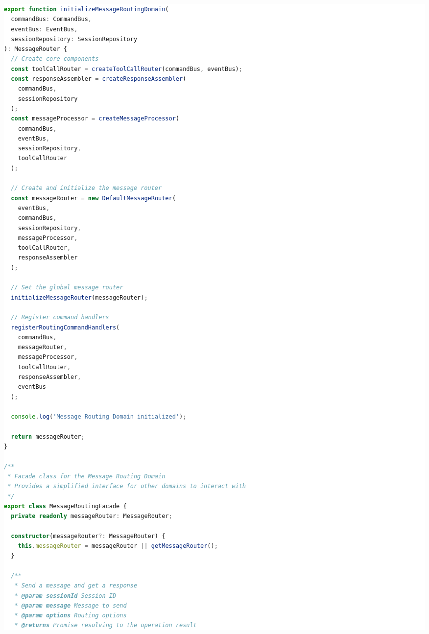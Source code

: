```typescript
export function initializeMessageRoutingDomain(
  commandBus: CommandBus,
  eventBus: EventBus,
  sessionRepository: SessionRepository
): MessageRouter {
  // Create core components
  const toolCallRouter = createToolCallRouter(commandBus, eventBus);
  const responseAssembler = createResponseAssembler(
    commandBus,
    sessionRepository
  );
  const messageProcessor = createMessageProcessor(
    commandBus,
    eventBus,
    sessionRepository,
    toolCallRouter
  );

  // Create and initialize the message router
  const messageRouter = new DefaultMessageRouter(
    eventBus,
    commandBus,
    sessionRepository,
    messageProcessor,
    toolCallRouter,
    responseAssembler
  );

  // Set the global message router
  initializeMessageRouter(messageRouter);

  // Register command handlers
  registerRoutingCommandHandlers(
    commandBus,
    messageRouter,
    messageProcessor,
    toolCallRouter,
    responseAssembler,
    eventBus
  );

  console.log('Message Routing Domain initialized');

  return messageRouter;
}

/**
 * Facade class for the Message Routing Domain
 * Provides a simplified interface for other domains to interact with
 */
export class MessageRoutingFacade {
  private readonly messageRouter: MessageRouter;

  constructor(messageRouter?: MessageRouter) {
    this.messageRouter = messageRouter || getMessageRouter();
  }

  /**
   * Send a message and get a response
   * @param sessionId Session ID
   * @param message Message to send
   * @param options Routing options
   * @returns Promise resolving to the operation result
```